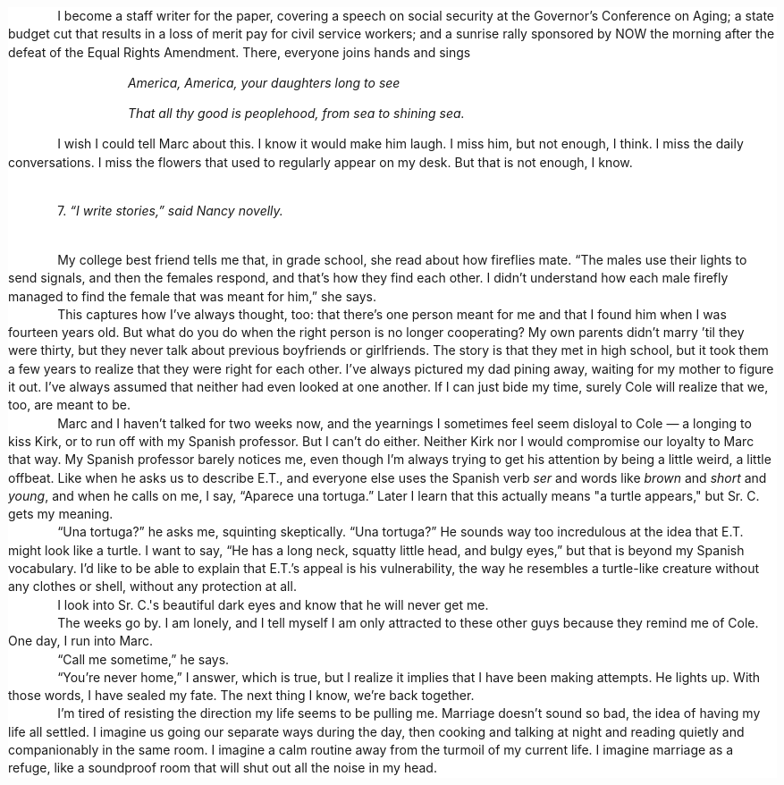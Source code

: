 &nbsp;&nbsp;&nbsp;&nbsp;&nbsp;&nbsp;&nbsp;&nbsp;&nbsp;&nbsp;&nbsp;&nbsp;&nbsp;&nbsp;I become a staff writer for the paper, covering a speech on social security at the Governor’s Conference on Aging; a state budget cut that results in a loss of merit pay for civil service workers; and a sunrise rally sponsored by NOW the morning after the defeat of the Equal Rights Amendment. There, everyone joins hands and sings<br> 

&nbsp;&nbsp;&nbsp;&nbsp;&nbsp;&nbsp;&nbsp;&nbsp;&nbsp;&nbsp;&nbsp;&nbsp;&nbsp;&nbsp;&nbsp;&nbsp;&nbsp;&nbsp;&nbsp;&nbsp;&nbsp;&nbsp;&nbsp;&nbsp;&nbsp;&nbsp;&nbsp;&nbsp;&nbsp;&nbsp;&nbsp;&nbsp;&nbsp;&nbsp;*America, America, your daughters long to see*<br>

&nbsp;&nbsp;&nbsp;&nbsp;&nbsp;&nbsp;&nbsp;&nbsp;&nbsp;&nbsp;&nbsp;&nbsp;&nbsp;&nbsp;&nbsp;&nbsp;&nbsp;&nbsp;&nbsp;&nbsp;&nbsp;&nbsp;&nbsp;&nbsp;&nbsp;&nbsp;&nbsp;&nbsp;&nbsp;&nbsp;&nbsp;&nbsp;&nbsp;&nbsp;*That all thy good is peoplehood, from sea to shining sea.*<br>

&nbsp;&nbsp;&nbsp;&nbsp;&nbsp;&nbsp;&nbsp;&nbsp;&nbsp;&nbsp;&nbsp;&nbsp;&nbsp;&nbsp;I wish I could tell Marc about this. I know it would make him laugh. I miss him, but not enough, I think. I miss the daily conversations. I miss the flowers that used to regularly appear on my desk. But that is not enough, I know. <br>
<br>

&nbsp;&nbsp;&nbsp;&nbsp;&nbsp;&nbsp;&nbsp;&nbsp;&nbsp;&nbsp;&nbsp;&nbsp;&nbsp;&nbsp;7. *“I write stories,” said Nancy novelly.*<br> 
<br>

&nbsp;&nbsp;&nbsp;&nbsp;&nbsp;&nbsp;&nbsp;&nbsp;&nbsp;&nbsp;&nbsp;&nbsp;&nbsp;&nbsp;My college best friend tells me that, in grade school, she read about how fireflies mate. “The males use their lights to send signals, and then the females respond, and that’s how they find each other. I didn’t understand how each male firefly managed to find the female that was meant for him,” she says.<br> 
&nbsp;&nbsp;&nbsp;&nbsp;&nbsp;&nbsp;&nbsp;&nbsp;&nbsp;&nbsp;&nbsp;&nbsp;&nbsp;&nbsp;This captures how I’ve always thought, too: that there’s one person meant for me and that I found him when I was fourteen years old. But what do you do when the right person is no longer cooperating? My own parents didn’t marry ’til they were thirty, but they never talk about previous boyfriends or girlfriends. The story is that they met in high school, but it took them a few years to realize that they were right for each other. I’ve always pictured my dad pining away, waiting for my mother to figure it out. I’ve always assumed that neither had even looked at one another. If I can just bide my time, surely Cole will realize that we, too, are meant to be.<br> 
&nbsp;&nbsp;&nbsp;&nbsp;&nbsp;&nbsp;&nbsp;&nbsp;&nbsp;&nbsp;&nbsp;&nbsp;&nbsp;&nbsp;Marc and I haven’t talked for two weeks now, and the yearnings I sometimes feel seem disloyal to Cole — a longing to kiss Kirk, or to run off with my Spanish professor. But I can’t do either. Neither Kirk nor I would compromise our loyalty to Marc that way. My Spanish professor barely notices me, even though I’m always trying to get his attention by being a little weird, a little offbeat. Like when he asks us to describe E.T., and everyone else uses the Spanish verb *ser* and words like *brown* and *short* and *young*, and when he calls on me, I say, “Aparece una tortuga.” Later I learn that this actually means "a turtle appears," but Sr. C. gets my meaning.<br>
&nbsp;&nbsp;&nbsp;&nbsp;&nbsp;&nbsp;&nbsp;&nbsp;&nbsp;&nbsp;&nbsp;&nbsp;&nbsp;&nbsp;“Una tortuga?” he asks me, squinting skeptically. “Una tortuga?” He sounds way too incredulous at the idea that E.T. might look like a turtle. I want to say, “He has a long neck, squatty little head, and bulgy eyes,” but that is beyond my Spanish vocabulary. I’d like to be able to explain that E.T.’s appeal is his vulnerability, the way he resembles a turtle-like creature without any clothes or shell, without any protection at all.<br>
&nbsp;&nbsp;&nbsp;&nbsp;&nbsp;&nbsp;&nbsp;&nbsp;&nbsp;&nbsp;&nbsp;&nbsp;&nbsp;&nbsp;I look into Sr. C.'s beautiful dark eyes and know that he will never get me.<br>
&nbsp;&nbsp;&nbsp;&nbsp;&nbsp;&nbsp;&nbsp;&nbsp;&nbsp;&nbsp;&nbsp;&nbsp;&nbsp;&nbsp;The weeks go by. I am lonely, and I tell myself I am only attracted to these other guys because they remind me of Cole. One day, I run into Marc.<br>
&nbsp;&nbsp;&nbsp;&nbsp;&nbsp;&nbsp;&nbsp;&nbsp;&nbsp;&nbsp;&nbsp;&nbsp;&nbsp;&nbsp;“Call me sometime,” he says.<br>
&nbsp;&nbsp;&nbsp;&nbsp;&nbsp;&nbsp;&nbsp;&nbsp;&nbsp;&nbsp;&nbsp;&nbsp;&nbsp;&nbsp;“You’re never home,” I answer, which is true, but I realize it implies that I have been making attempts. He lights up. With those words, I have sealed my fate. The next thing I know, we’re back together.<br>
&nbsp;&nbsp;&nbsp;&nbsp;&nbsp;&nbsp;&nbsp;&nbsp;&nbsp;&nbsp;&nbsp;&nbsp;&nbsp;&nbsp;I’m tired of resisting the direction my life seems to be pulling me. Marriage doesn’t sound so bad, the idea of having my life all settled. I imagine us going our separate ways during the day, then cooking and talking at night and reading quietly and companionably in the same room. I imagine a calm routine away from the turmoil of my current life. I imagine marriage as a refuge, like a soundproof room that will shut out all the noise in my head.<br>